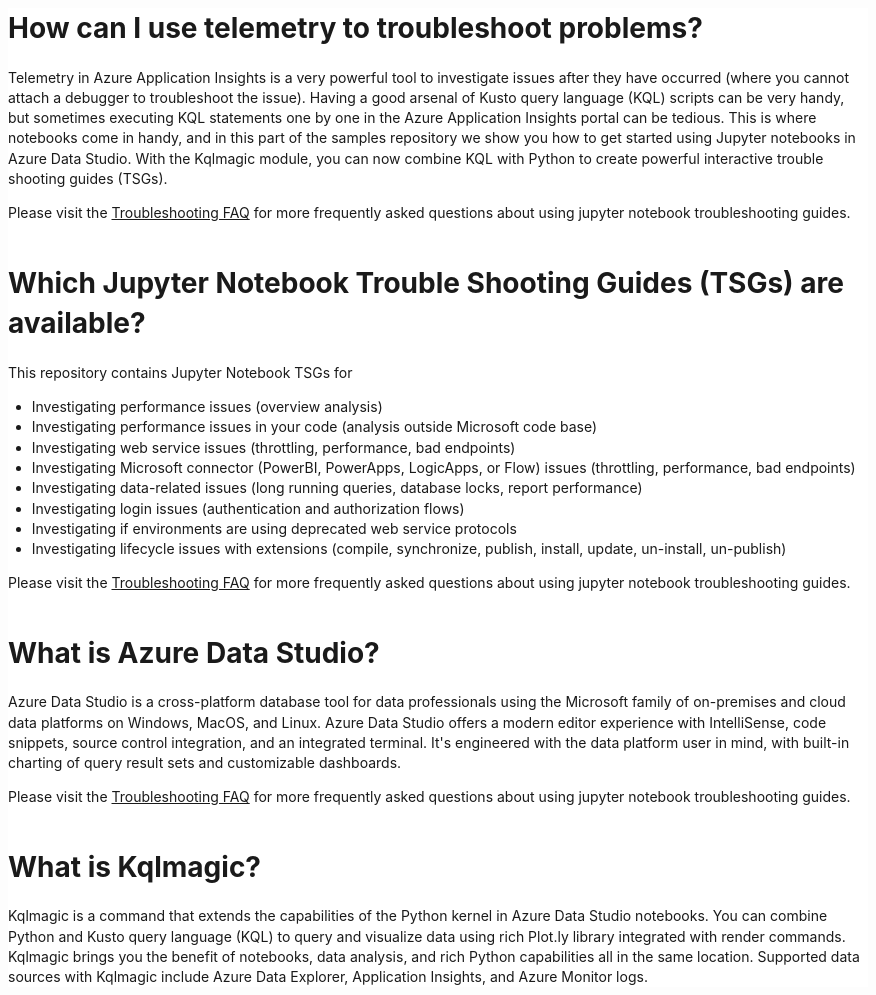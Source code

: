 
# How can I use telemetry to troubleshoot problems?
Telemetry in Azure Application Insights is a very powerful tool to investigate issues after they have occurred (where you cannot attach a debugger to troubleshoot the issue). Having a good arsenal of Kusto query language (KQL) scripts can be very handy, but sometimes executing KQL statements one by one in the Azure Application Insights portal can be tedious. This is where notebooks come in handy, and in this part of the samples repository we show you how to get started using Jupyter notebooks in Azure Data Studio. With the Kqlmagic module, you can now combine KQL with Python to create powerful interactive trouble shooting guides 
(TSGs).

Please visit the [Troubleshooting FAQ](https://github.com/microsoft/BCTech/tree/master/samples/AppInsights/TroubleShootingGuides) for more frequently asked questions about using jupyter notebook troubleshooting guides.


# Which Jupyter Notebook Trouble Shooting Guides (TSGs) are available?
This repository contains Jupyter Notebook TSGs for 
* Investigating performance issues (overview analysis)
* Investigating performance issues in your code (analysis outside Microsoft code base)
* Investigating web service issues (throttling, performance, bad endpoints)
* Investigating Microsoft connector (PowerBI, PowerApps, LogicApps, or Flow) issues (throttling, performance, bad endpoints)
* Investigating data-related issues (long running queries, database locks, report performance)
* Investigating login issues (authentication and authorization flows)
* Investigating if environments are using deprecated web service protocols
* Investigating lifecycle issues with extensions (compile, synchronize, publish, install, update, un-install, un-publish)

Please visit the [Troubleshooting FAQ](https://github.com/microsoft/BCTech/tree/master/samples/AppInsights/TroubleShootingGuides) for more frequently asked questions about using jupyter notebook troubleshooting guides.


# What is Azure Data Studio?
Azure Data Studio is a cross-platform database tool for data professionals using the Microsoft family of on-premises and cloud data platforms on Windows, MacOS, and Linux. Azure Data Studio offers a modern editor experience with IntelliSense, code snippets, source control integration, and an integrated terminal. It's engineered with the data platform user in mind, with built-in charting of query result sets and customizable dashboards. 

Please visit the [Troubleshooting FAQ](https://github.com/microsoft/BCTech/tree/master/samples/AppInsights/TroubleShootingGuides) for more frequently asked questions about using jupyter notebook troubleshooting guides.


# What is Kqlmagic?
Kqlmagic is a command that extends the capabilities of the Python kernel in Azure Data Studio notebooks. You can combine Python and Kusto query language (KQL) to query and visualize data using rich Plot.ly library integrated with render commands. Kqlmagic brings you the benefit of notebooks, data analysis, and rich Python capabilities all in the same location. Supported data sources with Kqlmagic include Azure Data Explorer, Application Insights, and Azure Monitor logs.
